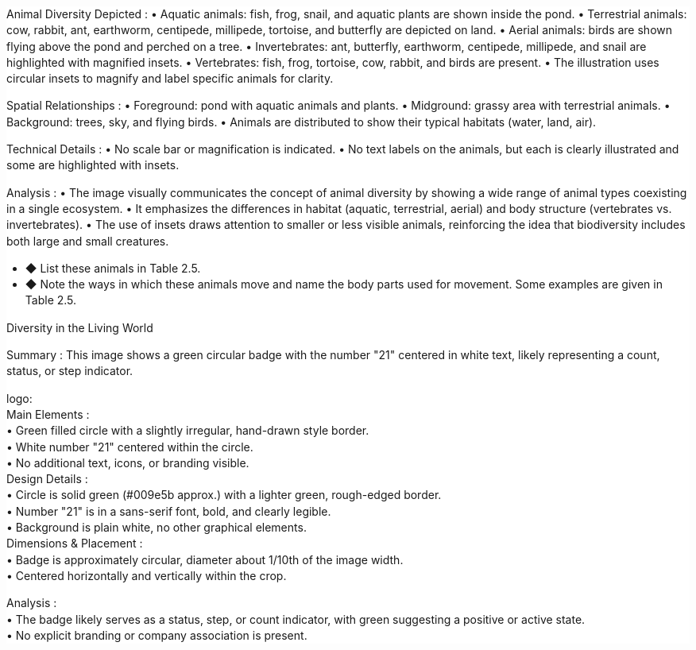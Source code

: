 Animal Diversity Depicted :
  • Aquatic animals: fish, frog, snail, and aquatic plants are shown inside the pond.
  • Terrestrial animals: cow, rabbit, ant, earthworm, centipede, millipede, tortoise, and butterfly are depicted on land.
  • Aerial animals: birds are shown flying above the pond and perched on a tree.
  • Invertebrates: ant, butterfly, earthworm, centipede, millipede, and snail are highlighted with magnified insets.
  • Vertebrates: fish, frog, tortoise, cow, rabbit, and birds are present.
  • The illustration uses circular insets to magnify and label specific animals for clarity.

Spatial Relationships :
  • Foreground: pond with aquatic animals and plants.
  • Midground: grassy area with terrestrial animals.
  • Background: trees, sky, and flying birds.
  • Animals are distributed to show their typical habitats (water, land, air).

Technical Details :
  • No scale bar or magnification is indicated.
  • No text labels on the animals, but each is clearly illustrated and some are highlighted with insets.

Analysis :
  • The image visually communicates the concept of animal diversity by showing a wide range of animal types coexisting in a single ecosystem.
  • It emphasizes the differences in habitat (aquatic, terrestrial, aerial) and body structure (vertebrates vs. invertebrates).
  • The use of insets draws attention to smaller or less visible animals, reinforcing the idea that biodiversity includes both large and small creatures. 

- ◆ List these animals in Table 2.5.
- ◆ Note the ways in which these animals move and name the body parts used for movement. Some examples are given in Table 2.5. 

Diversity in the Living World 

Summary : This image shows a green circular badge with the number "21" centered in white text, likely representing a count, status, or step indicator.

logo:  
Main Elements :  
  • Green filled circle with a slightly irregular, hand-drawn style border.  
  • White number "21" centered within the circle.  
  • No additional text, icons, or branding visible.  
Design Details :  
  • Circle is solid green (#009e5b approx.) with a lighter green, rough-edged border.  
  • Number "21" is in a sans-serif font, bold, and clearly legible.  
  • Background is plain white, no other graphical elements.  
Dimensions & Placement :  
  • Badge is approximately circular, diameter about 1/10th of the image width.  
  • Centered horizontally and vertically within the crop.

Analysis :  
  • The badge likely serves as a status, step, or count indicator, with green suggesting a positive or active state.  
  • No explicit branding or company association is present. 
